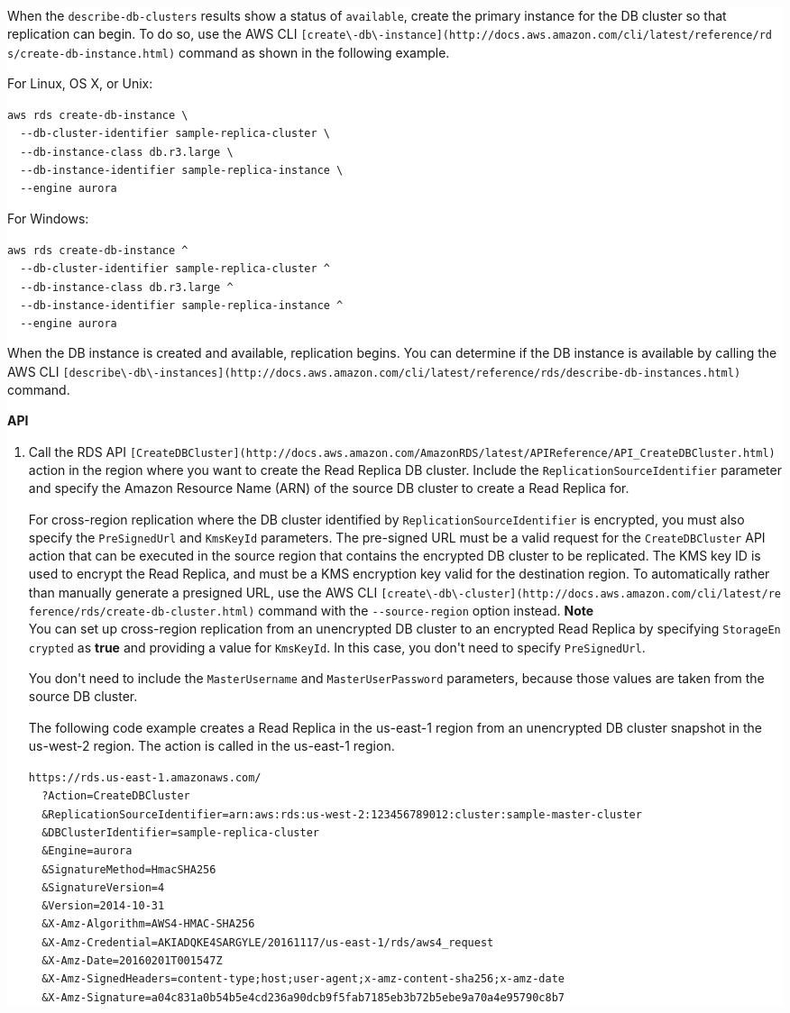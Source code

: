    When the `describe-db-clusters` results show a status of `available`, create the primary instance for the DB cluster so that replication can begin\. To do so, use the AWS CLI `[create\-db\-instance](http://docs.aws.amazon.com/cli/latest/reference/rds/create-db-instance.html)` command as shown in the following example\.

   For Linux, OS X, or Unix:

   ```
   aws rds create-db-instance \
     --db-cluster-identifier sample-replica-cluster \
     --db-instance-class db.r3.large \
     --db-instance-identifier sample-replica-instance \
     --engine aurora
   ```

   For Windows:

   ```
   aws rds create-db-instance ^
     --db-cluster-identifier sample-replica-cluster ^
     --db-instance-class db.r3.large ^
     --db-instance-identifier sample-replica-instance ^
     --engine aurora
   ```

   When the DB instance is created and available, replication begins\. You can determine if the DB instance is available by calling the AWS CLI `[describe\-db\-instances](http://docs.aws.amazon.com/cli/latest/reference/rds/describe-db-instances.html)` command\.

**API**

1. Call the RDS API `[CreateDBCluster](http://docs.aws.amazon.com/AmazonRDS/latest/APIReference/API_CreateDBCluster.html)` action in the region where you want to create the Read Replica DB cluster\. Include the `ReplicationSourceIdentifier` parameter and specify the Amazon Resource Name \(ARN\) of the source DB cluster to create a Read Replica for\. 

   For cross\-region replication where the DB cluster identified by `ReplicationSourceIdentifier` is encrypted, you must also specify the `PreSignedUrl` and `KmsKeyId` parameters\. The pre\-signed URL must be a valid request for the `CreateDBCluster` API action that can be executed in the source region that contains the encrypted DB cluster to be replicated\. The KMS key ID is used to encrypt the Read Replica, and must be a KMS encryption key valid for the destination region\. To automatically rather than manually generate a presigned URL, use the AWS CLI `[create\-db\-cluster](http://docs.aws.amazon.com/cli/latest/reference/rds/create-db-cluster.html)` command with the `--source-region` option instead\.
**Note**  
You can set up cross\-region replication from an unencrypted DB cluster to an encrypted Read Replica by specifying `StorageEncrypted` as **true** and providing a value for `KmsKeyId`\. In this case, you don't need to specify `PreSignedUrl`\.

   You don't need to include the `MasterUsername` and `MasterUserPassword` parameters, because those values are taken from the source DB cluster\. 

   The following code example creates a Read Replica in the us\-east\-1 region from an unencrypted DB cluster snapshot in the us\-west\-2 region\. The action is called in the us\-east\-1 region\. 

   ```
   https://rds.us-east-1.amazonaws.com/
     ?Action=CreateDBCluster
     &ReplicationSourceIdentifier=arn:aws:rds:us-west-2:123456789012:cluster:sample-master-cluster
     &DBClusterIdentifier=sample-replica-cluster
     &Engine=aurora
     &SignatureMethod=HmacSHA256
     &SignatureVersion=4
     &Version=2014-10-31
     &X-Amz-Algorithm=AWS4-HMAC-SHA256
     &X-Amz-Credential=AKIADQKE4SARGYLE/20161117/us-east-1/rds/aws4_request
     &X-Amz-Date=20160201T001547Z
     &X-Amz-SignedHeaders=content-type;host;user-agent;x-amz-content-sha256;x-amz-date
     &X-Amz-Signature=a04c831a0b54b5e4cd236a90dcb9f5fab7185eb3b72b5ebe9a70a4e95790c8b7
   ```